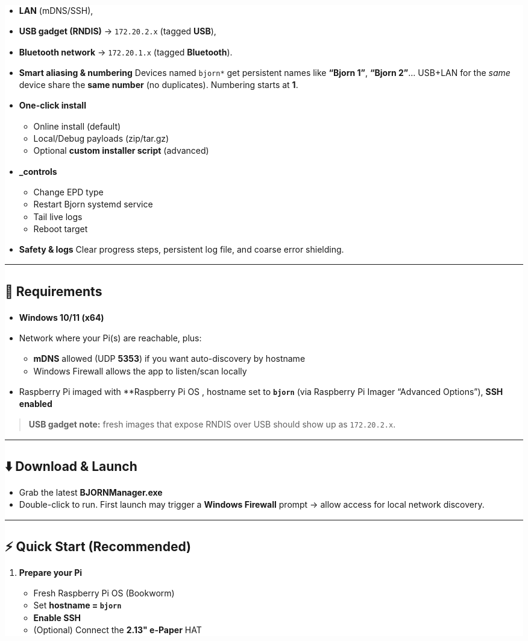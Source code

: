  * **LAN** (mDNS/SSH),
  * **USB gadget (RNDIS)** → `172.20.2.x` (tagged **USB**),
  * **Bluetooth network** → `172.20.1.x` (tagged **Bluetooth**).

* **Smart aliasing & numbering**
  Devices named `bjorn*` get persistent names like **“Bjorn 1”**, **“Bjorn 2”**…
  USB+LAN for the *same* device share the **same number** (no duplicates). Numbering starts at **1**.


* **One-click install**

  * Online install (default)
  * Local/Debug payloads (zip/tar.gz)
  * Optional **custom installer script** (advanced)

* **\_controls**

  * Change EPD type
  * Restart Bjorn systemd service
  * Tail live logs
  * Reboot target

* **Safety & logs**
  Clear progress steps, persistent log file, and coarse error shielding.

---

## 🧰 Requirements

* **Windows 10/11 (x64)**
* Network where your Pi(s) are reachable, plus:

  * **mDNS** allowed (UDP **5353**) if you want auto-discovery by hostname
  * Windows Firewall allows the app to listen/scan locally
* Raspberry Pi imaged with **Raspberry Pi OS , hostname set to **`bjorn`** (via Raspberry Pi Imager “Advanced Options”), **SSH enabled**

> **USB gadget note:** fresh images that expose RNDIS over USB should show up as `172.20.2.x`.

---

## ⬇️ Download & Launch

* Grab the latest **BJORNManager.exe**
* Double-click to run.
  First launch may trigger a **Windows Firewall** prompt → allow access for local network discovery.

---

## ⚡ Quick Start (Recommended)

1. **Prepare your Pi**

   * Fresh Raspberry Pi OS (Bookworm)
   * Set **hostname = `bjorn`**
   * **Enable SSH**
   * (Optional) Connect the **2.13" e-Paper** HAT

